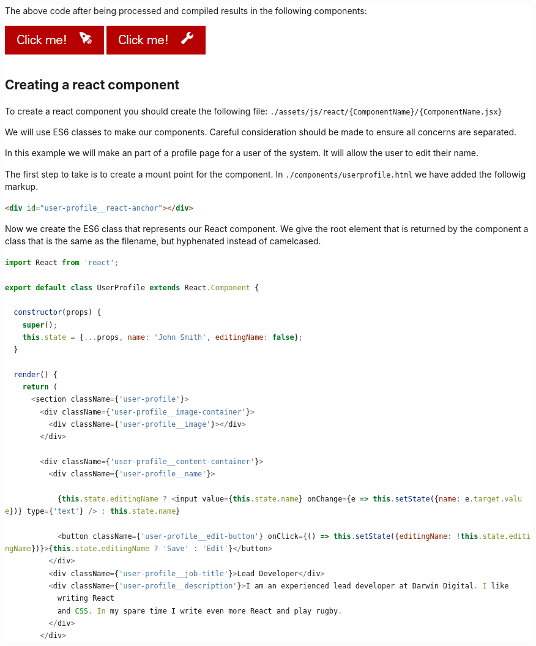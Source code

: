 The above code after being processed and compiled results in the following components:

![Button with rocket component](button-rocket.png)
![Button with spanner component](button-spanner.png)

## Creating a react component

To create a react component you should create the following file: `./assets/js/react/{ComponentName}/{ComponentName.jsx}`

We will use ES6 classes to make our components. Careful consideration should be made to ensure all concerns are separated.

In this example we will make an part of a profile page for a user of the system. It will allow the user to edit their name.

The first step to take is to create a mount point for the component. In `./components/userprofile.html` we have added the
followig markup.

```html
<div id="user-profile__react-anchor"></div>
```

Now we create the ES6 class that represents our React component. We give the root element that is returned by the component
a class that is the same as the filename, but hyphenated instead of camelcased.

```js
import React from 'react';

export default class UserProfile extends React.Component {

  constructor(props) {
    super();
    this.state = {...props, name: 'John Smith', editingName: false};
  }

  render() {
    return (
      <section className={'user-profile'}>
        <div className={'user-profile__image-container'}>
          <div className={'user-profile__image'}></div>
        </div>

        <div className={'user-profile__content-container'}>
          <div className={'user-profile__name'}>

            {this.state.editingName ? <input value={this.state.name} onChange={e => this.setState({name: e.target.value})} type={'text'} /> : this.state.name}

            <button className={'user-profile__edit-button'} onClick={() => this.setState({editingName: !this.state.editingName})}>{this.state.editingName ? 'Save' : 'Edit'}</button>
          </div>
          <div className={'user-profile__job-title'}>Lead Developer</div>
          <div className={'user-profile__description'}>I am an experienced lead developer at Darwin Digital. I like
            writing React
            and CSS. In my spare time I write even more React and play rugby.
          </div>
        </div>
```